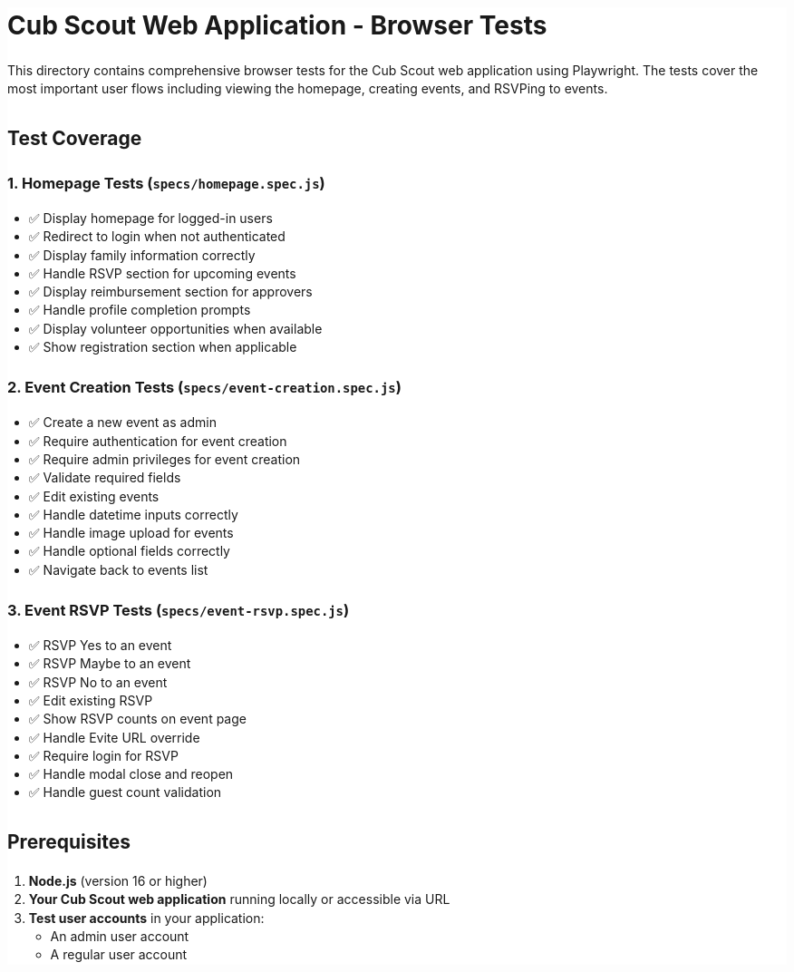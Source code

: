 # Cub Scout Web Application - Browser Tests

This directory contains comprehensive browser tests for the Cub Scout web application using Playwright. The tests cover the most important user flows including viewing the homepage, creating events, and RSVPing to events.

## Test Coverage

### 1. Homepage Tests (`specs/homepage.spec.js`)
- ✅ Display homepage for logged-in users
- ✅ Redirect to login when not authenticated  
- ✅ Display family information correctly
- ✅ Handle RSVP section for upcoming events
- ✅ Display reimbursement section for approvers
- ✅ Handle profile completion prompts
- ✅ Display volunteer opportunities when available
- ✅ Show registration section when applicable

### 2. Event Creation Tests (`specs/event-creation.spec.js`)
- ✅ Create a new event as admin
- ✅ Require authentication for event creation
- ✅ Require admin privileges for event creation
- ✅ Validate required fields
- ✅ Edit existing events
- ✅ Handle datetime inputs correctly
- ✅ Handle image upload for events
- ✅ Handle optional fields correctly
- ✅ Navigate back to events list

### 3. Event RSVP Tests (`specs/event-rsvp.spec.js`)
- ✅ RSVP Yes to an event
- ✅ RSVP Maybe to an event
- ✅ RSVP No to an event
- ✅ Edit existing RSVP
- ✅ Show RSVP counts on event page
- ✅ Handle Evite URL override
- ✅ Require login for RSVP
- ✅ Handle modal close and reopen
- ✅ Handle guest count validation

## Prerequisites

1. **Node.js** (version 16 or higher)
2. **Your Cub Scout web application** running locally or accessible via URL
3. **Test user accounts** in your application:
   - An admin user account
   - A regular user account

